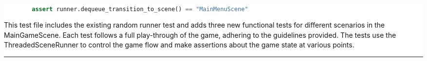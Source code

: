 ```python main_game/tests/test_main_game_scene.py
        assert runner.dequeue_transition_to_scene() == "MainMenuScene"
```

This test file includes the existing random runner test and adds three new functional tests for different scenarios in the MainGameScene. Each test follows a full play-through of the game, adhering to the guidelines provided. The tests use the ThreadedSceneRunner to control the game flow and make assertions about the game state at various points.
__________________

